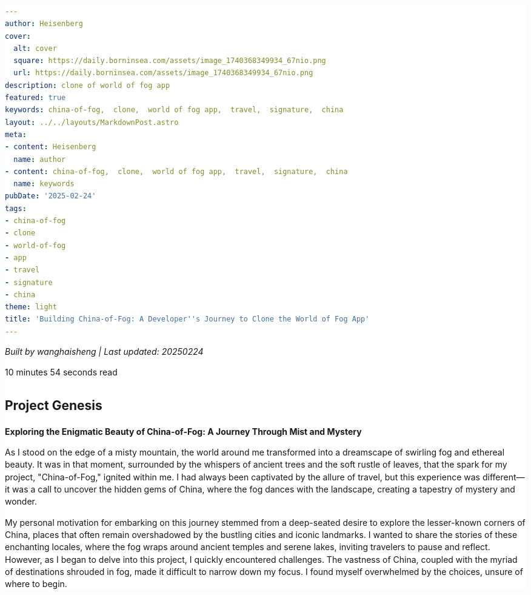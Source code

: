 ```yaml
---
author: Heisenberg
cover:
  alt: cover
  square: https://daily.borninsea.com/assets/image_1740368349934_67nio.png
  url: https://daily.borninsea.com/assets/image_1740368349934_67nio.png
description: clone of world of fog app
featured: true
keywords: china-of-fog,  clone,  world of fog app,  travel,  signature,  china
layout: ../../layouts/MarkdownPost.astro
meta:
- content: Heisenberg
  name: author
- content: china-of-fog,  clone,  world of fog app,  travel,  signature,  china
  name: keywords
pubDate: '2025-02-24'
tags:
- china-of-fog
- clone
- world-of-fog
- app
- travel
- signature
- china
theme: light
title: 'Building China-of-Fog: A Developer''s Journey to Clone the World of Fog App'
---
```




*Built by wanghaisheng | Last updated: 20250224*

10 minutes 54 seconds  read
## Project Genesis

**Exploring the Enigmatic Beauty of China-of-Fog: A Journey Through Mist and Mystery**

As I stood on the edge of a misty mountain, the world around me transformed into a dreamscape of swirling fog and ethereal beauty. It was in that moment, surrounded by the whispers of ancient trees and the soft rustle of leaves, that the spark for my project, "China-of-Fog," ignited within me. I had always been captivated by the allure of travel, but this experience was different—it was a call to uncover the hidden gems of China, where the fog dances with the landscape, creating a tapestry of mystery and wonder.

My personal motivation for embarking on this journey stemmed from a deep-seated desire to explore the lesser-known corners of China, places that often remain overshadowed by the bustling cities and iconic landmarks. I wanted to share the stories of these enchanting locales, where the fog wraps around ancient temples and serene lakes, inviting travelers to pause and reflect. However, as I began to delve into this project, I quickly encountered challenges. The vastness of China, coupled with the myriad of destinations shrouded in fog, made it difficult to narrow down my focus. I found myself overwhelmed by the choices, unsure of where to begin.
